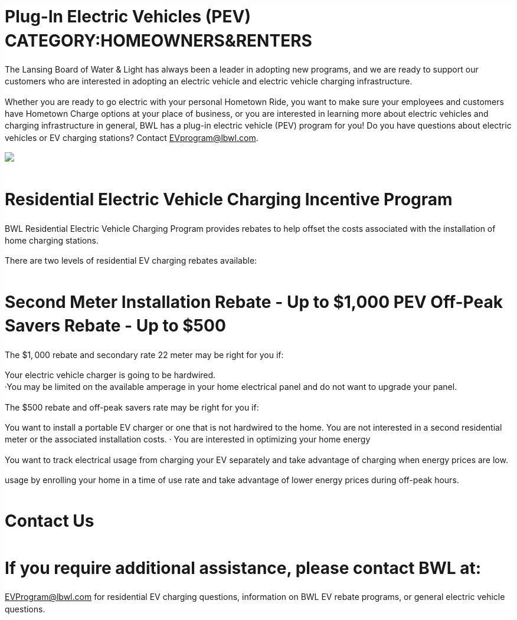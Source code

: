 # Plug-ln Electric Vehicles (PEV) CATEGORY:HOMEOWNERS&RENTERS  

The Lansing Board of Water & Light has always been a leader in adopting new programs, and we are ready to support our customers who are interested in adopting an electric vehicle and electric vehicle charging infrastructure.  

Whether you are ready to go electric with your personal Hometown Ride, you want to make sure your employees and customers have Hometown Charge options at your place of business, or you are interested in learning more about electric vehicles and charging infrastructure in general, BWL has a plug-in electric vehicle (PEV) program for you! Do you have questions about electric vehicles or EV charging stations? Contact EVprogram@lbwl.com.  

![](images/ce63e54f215e5fe652cfa115a026ff8c6382ec68009d2251c1dcedf0853b3c32.jpg)  

# Residential Electric Vehicle Charging Incentive Program  

BWL Residential Electric Vehicle Charging Program provides rebates to help offset the costs associated with the installation of home charging stations.  

There are two levels of residential EV charging rebates available:  

# Second Meter Installation Rebate - Up to \$1,000 PEV Off-Peak Savers Rebate - Up to $\$500$  

The $\$1,000$ rebate and secondary rate 22 meter may be right for you if:  

Your electric vehicle charger is going to be hardwired.   
·You may be limited on the available amperage in your home electrical panel and do not want to upgrade your panel.  

The $\$500$ rebate and off-peak savers rate may be right for you if:  

You want to install a portable EV charger or one that is not hardwired to the home. You are not interested in a second residential meter or the associated installation costs. · You are interested in optimizing your home energy  

You want to track electrical usage from charging your EV separately and take advantage of charging when energy prices are low.  

usage by enrolling your home in a time of use rate and take advantage of lower energy prices during off-peak hours.  

# Contact Us  

# If you require additional assistance, please contact BWL at:  

EVProgram@lbwl.com for residential EV charging questions, information on BWL EV rebate programs, or general electric vehicle questions.  
